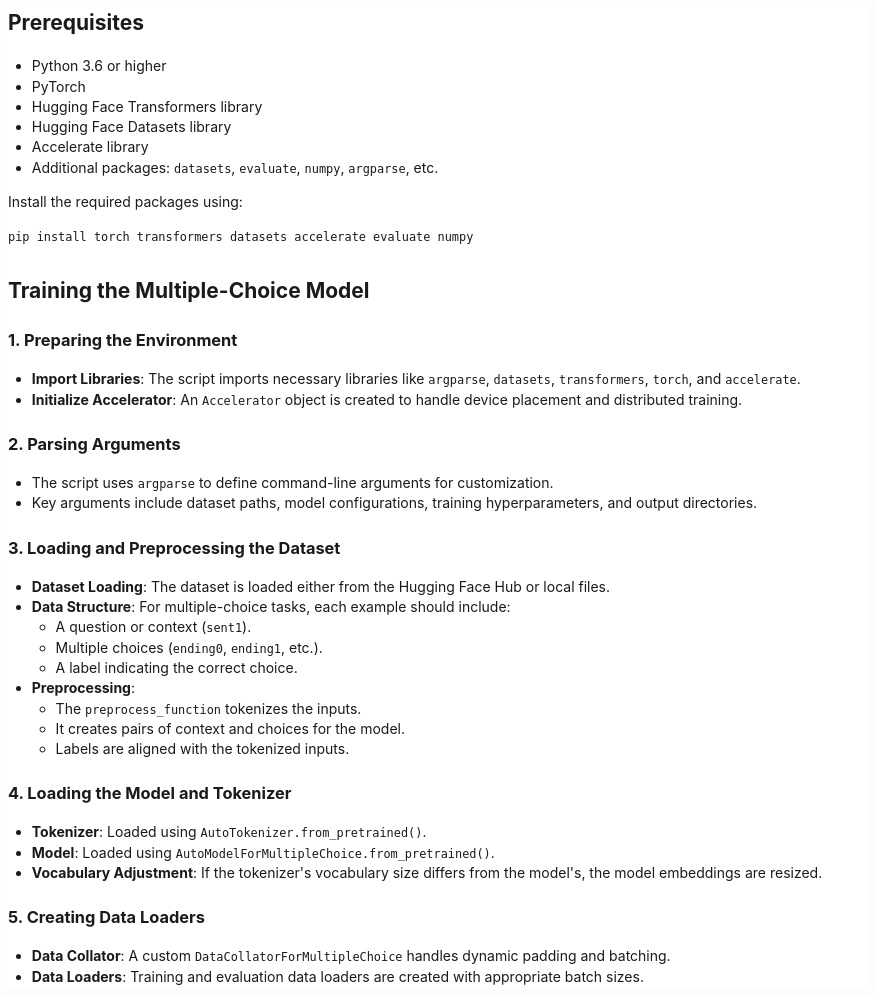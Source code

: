 ## Prerequisites

- Python 3.6 or higher
- PyTorch
- Hugging Face Transformers library
- Hugging Face Datasets library
- Accelerate library
- Additional packages: `datasets`, `evaluate`, `numpy`, `argparse`, etc.

Install the required packages using:

```bash
pip install torch transformers datasets accelerate evaluate numpy
```

## Training the Multiple-Choice Model

### 1. Preparing the Environment

- **Import Libraries**: The script imports necessary libraries like `argparse`, `datasets`, `transformers`, `torch`, and `accelerate`.
- **Initialize Accelerator**: An `Accelerator` object is created to handle device placement and distributed training.

### 2. Parsing Arguments

- The script uses `argparse` to define command-line arguments for customization.
- Key arguments include dataset paths, model configurations, training hyperparameters, and output directories.

### 3. Loading and Preprocessing the Dataset

- **Dataset Loading**: The dataset is loaded either from the Hugging Face Hub or local files.
- **Data Structure**: For multiple-choice tasks, each example should include:
  - A question or context (`sent1`).
  - Multiple choices (`ending0`, `ending1`, etc.).
  - A label indicating the correct choice.
- **Preprocessing**:
  - The `preprocess_function` tokenizes the inputs.
  - It creates pairs of context and choices for the model.
  - Labels are aligned with the tokenized inputs.

### 4. Loading the Model and Tokenizer

- **Tokenizer**: Loaded using `AutoTokenizer.from_pretrained()`.
- **Model**: Loaded using `AutoModelForMultipleChoice.from_pretrained()`.
- **Vocabulary Adjustment**: If the tokenizer's vocabulary size differs from the model's, the model embeddings are resized.

### 5. Creating Data Loaders

- **Data Collator**: A custom `DataCollatorForMultipleChoice` handles dynamic padding and batching.
- **Data Loaders**: Training and evaluation data loaders are created with appropriate batch sizes.
